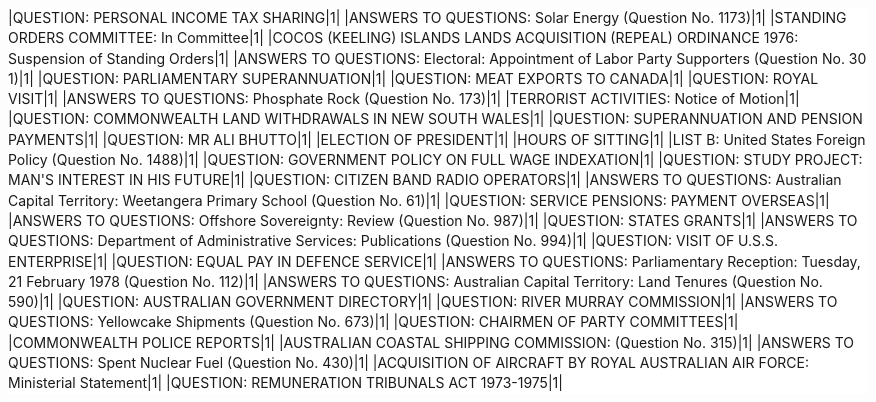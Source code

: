 |QUESTION: PERSONAL INCOME TAX SHARING|1|
|ANSWERS TO QUESTIONS: Solar Energy (Question No. 1173)|1|
|STANDING ORDERS COMMITTEE: In Committee|1|
|COCOS (KEELING) ISLANDS LANDS ACQUISITION (REPEAL) ORDINANCE 1976: Suspension of Standing Orders|1|
|ANSWERS TO QUESTIONS: Electoral: Appointment of Labor Party Supporters (Question No. 30 1)|1|
|QUESTION: PARLIAMENTARY SUPERANNUATION|1|
|QUESTION: MEAT EXPORTS TO CANADA|1|
|QUESTION: ROYAL VISIT|1|
|ANSWERS TO QUESTIONS: Phosphate Rock (Question No. 173)|1|
|TERRORIST ACTIVITIES: Notice of Motion|1|
|QUESTION: COMMONWEALTH LAND WITHDRAWALS IN NEW SOUTH WALES|1|
|QUESTION: SUPERANNUATION AND PENSION PAYMENTS|1|
|QUESTION: MR ALI BHUTTO|1|
|ELECTION OF PRESIDENT|1|
|HOURS OF SITTING|1|
|LIST B: United States Foreign Policy (Question No. 1488)|1|
|QUESTION: GOVERNMENT POLICY ON FULL WAGE INDEXATION|1|
|QUESTION: STUDY PROJECT: MAN'S INTEREST IN HIS FUTURE|1|
|QUESTION: CITIZEN BAND RADIO OPERATORS|1|
|ANSWERS TO QUESTIONS: Australian Capital Territory: Weetangera Primary School (Question No. 61)|1|
|QUESTION: SERVICE PENSIONS: PAYMENT OVERSEAS|1|
|ANSWERS TO QUESTIONS: Offshore Sovereignty: Review (Question No. 987)|1|
|QUESTION: STATES GRANTS|1|
|ANSWERS TO QUESTIONS: Department of Administrative Services: Publications (Question No. 994)|1|
|QUESTION: VISIT OF U.S.S. ENTERPRISE|1|
|QUESTION: EQUAL PAY IN DEFENCE SERVICE|1|
|ANSWERS TO QUESTIONS: Parliamentary Reception: Tuesday, 21 February 1978 (Question No. 112)|1|
|ANSWERS TO QUESTIONS: Australian Capital Territory: Land Tenures (Question No. 590)|1|
|QUESTION: AUSTRALIAN GOVERNMENT DIRECTORY|1|
|QUESTION: RIVER MURRAY COMMISSION|1|
|ANSWERS TO QUESTIONS: Yellowcake Shipments (Question No. 673)|1|
|QUESTION: CHAIRMEN OF PARTY COMMITTEES|1|
|COMMONWEALTH POLICE REPORTS|1|
|AUSTRALIAN COASTAL SHIPPING COMMISSION: (Question No. 315)|1|
|ANSWERS TO QUESTIONS: Spent Nuclear Fuel (Question No. 430)|1|
|ACQUISITION OF AIRCRAFT BY ROYAL AUSTRALIAN AIR FORCE: Ministerial Statement|1|
|QUESTION: REMUNERATION TRIBUNALS ACT 1973-1975|1|